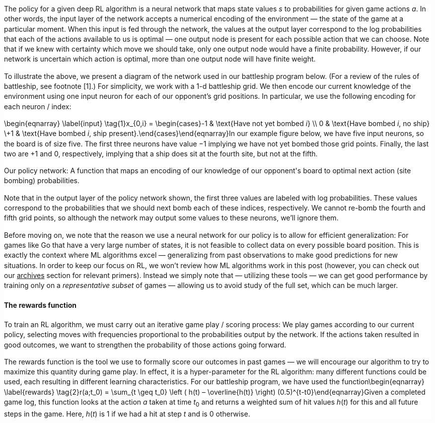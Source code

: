 The policy for a given deep RL algorithm is a neural network that maps state values $s$ to probabilities for given game actions $a$. In other words, the input layer of the network accepts a numerical encoding of the environment — the state of the game at a particular moment. When this input is fed through the network, the values at the output layer correspond to the log probabilities that each of the actions available to us is optimal — one output node is present for each possible action that we can choose. Note that if we knew with certainty which move we should take, only one output node would have a finite probability. However, if our network is uncertain which action is optimal, more than one output node will have finite weight.

To illustrate the above, we present a diagram of the network used in our battleship program below. (For a review of the rules of battleship, see footnote [1].) For simplicity, we work with a 1-d battleship grid. We then encode our current knowledge of the environment using one input neuron for each of our opponent’s grid positions. In particular, we use the following encoding for each neuron / index:

\begin{eqnarray} \label{input} \tag{1}x_{0,i} = \begin{cases}-1 & \text{Have not yet bombed $i$} \\\ 0 & \text{Have bombed $i$, no ship} \\+1 & \text{Have bombed $i$, ship present}.\end{cases}\end{eqnarray}In our example figure below, we have five input neurons, so the board is of size five. The first three neurons have value $-1$ implying we have not yet bombed those grid points. Finally, the last two are $+1$ and $0$, respectively, implying that a ship does sit at the fourth site, but not at the fifth.




Our policy network: A function that maps an encoding of our knowledge of our opponent's board to optimal next action (site bombing) probabilities.

Note that in the output layer of the policy network shown, the first three values are labeled with log probabilities. These values correspond to the probabilities that we should next bomb each of these indices, respectively. We cannot re-bomb the fourth and fifth grid points, so although the network may output some values to these neurons, we’ll ignore them.

Before moving on, we note that the reason we use a neural network for our policy is to allow for efficient generalization: For games like Go that have a very large number of states, it is not feasible to collect data on every possible board position. This is exactly the context where ML algorithms excel — generalizing from past observations to make good predictions for new situations. In order to keep our focus on RL, we won’t review how ML algorithms work in this post (however, you can check out our [archives](http://efavdb.com/archives) section for relevant primers). Instead we simply note that — utilizing these tools — we can get good performance by training only on a *representative subset* of games — allowing us to avoid study of the full set, which can be much larger.

#### The rewards function

To train an RL algorithm, we must carry out an iterative game play / scoring process: We play games according to our current policy, selecting moves with frequencies proportional to the probabilities output by the network. If the actions taken resulted in good outcomes, we want to strengthen the probability of those actions going forward.

The rewards function is the tool we use to formally score our outcomes in past games — we will encourage our algorithm to try to maximize this quantity during game play. In effect, it is a hyper-parameter for the RL algorithm: many different functions could be used, each resulting in different learning characteristics. For our battleship program, we have used the function\begin{eqnarray} \label{rewards} \tag{2}r(a;t_0) = \sum_{t \geq t_0} \left ( h(t) – \overline{h(t)} \right) (0.5)^{t-t0}\end{eqnarray}Given a completed game log, this function looks at the action $a$ taken at time $t_0$ and returns a weighted sum of hit values $h(t)$ for this and all future steps in the game. Here, $h(t)$ is $1$ if we had a hit at step $t$ and is $0$ otherwise. 
